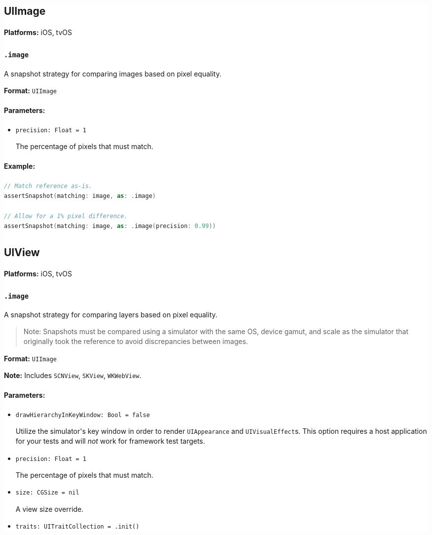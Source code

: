 ## UIImage

**Platforms:** iOS, tvOS

### `.image`

A snapshot strategy for comparing images based on pixel equality.

**Format:** `UIImage`

#### Parameters:

  - `precision: Float = 1`

    The percentage of pixels that must match.

#### Example:

``` swift
// Match reference as-is.
assertSnapshot(matching: image, as: .image)

// Allow for a 1% pixel difference.
assertSnapshot(matching: image, as: .image(precision: 0.99))
```

## UIView

**Platforms:** iOS, tvOS

### `.image`

A snapshot strategy for comparing layers based on pixel equality.

> Note: Snapshots must be compared using a simulator with the same OS, device gamut, and scale as the simulator that originally took the reference to avoid discrepancies between images.

**Format:** `UIImage`

**Note:** Includes `SCNView`, `SKView`, `WKWebView`.

#### Parameters:

  - `drawHierarchyInKeyWindow: Bool = false`

    Utilize the simulator's key window in order to render `UIAppearance` and `UIVisualEffect`s. This option requires a host application for your tests and will _not_ work for framework test targets.

  - `precision: Float = 1`

    The percentage of pixels that must match.

  - `size: CGSize = nil`

    A view size override.
    
  - `traits: UITraitCollection = .init()`
